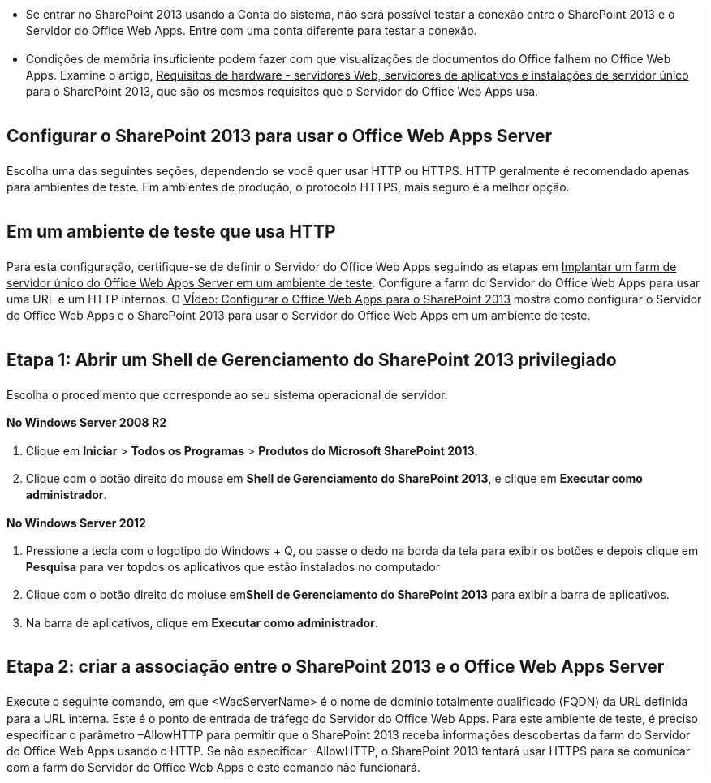   - Se entrar no SharePoint 2013 usando a Conta do sistema, não será possível testar a conexão entre o SharePoint 2013 e o Servidor do Office Web Apps. Entre com uma conta diferente para testar a conexão.

  - Condições de memória insuficiente podem fazer com que visualizações de documentos do Office falhem no Office Web Apps. Examine o artigo, [Requisitos de hardware - servidores Web, servidores de aplicativos e instalações de servidor único](https://technet.microsoft.com/pt-br/4d88c402-24f2-449b-86a6-6e7afcfec0cd\(office.15\)#hwforwebserver) para o SharePoint 2013, que são os mesmos requisitos que o Servidor do Office Web Apps usa.

## Configurar o SharePoint 2013 para usar o Office Web Apps Server

Escolha uma das seguintes seções, dependendo se você quer usar HTTP ou HTTPS. HTTP geralmente é recomendado apenas para ambientes de teste. Em ambientes de produção, o protocolo HTTPS, mais seguro é a melhor opção.

## Em um ambiente de teste que usa HTTP

Para esta configuração, certifique-se de definir o Servidor do Office Web Apps seguindo as etapas em [Implantar um farm de servidor único do Office Web Apps Server em um ambiente de teste](deploy-office-web-apps-server.md). Configure a farm do Servidor do Office Web Apps para usar uma URL e um HTTP internos. O [VÍdeo: Configurar o Office Web Apps para o SharePoint 2013](video-configure-office-web-apps-for-sharepoint-2013.md) mostra como configurar o Servidor do Office Web Apps e o SharePoint 2013 para usar o Servidor do Office Web Apps em um ambiente de teste.

## Etapa 1: Abrir um Shell de Gerenciamento do SharePoint 2013 privilegiado

Escolha o procedimento que corresponde ao seu sistema operacional de servidor.

**No Windows Server 2008 R2**

1.  Clique em **Iniciar** \> **Todos os Programas** \> **Produtos do Microsoft SharePoint 2013**.

2.  Clique com o botão direito do mouse em **Shell de Gerenciamento do SharePoint 2013**, e clique em **Executar como administrador**.

**No Windows Server 2012**

1.  Pressione a tecla com o logotipo do Windows + Q, ou passe o dedo na borda da tela para exibir os botões e depois clique em **Pesquisa** para ver topdos os aplicativos que estão instalados no computador

2.  Clique com o botão direito do moiuse em**Shell de Gerenciamento do SharePoint 2013** para exibir a barra de aplicativos.

3.  Na barra de aplicativos, clique em **Executar como administrador**.

## Etapa 2: criar a associação entre o SharePoint 2013 e o Office Web Apps Server

Execute o seguinte comando, em que \<WacServerName\> é o nome de domínio totalmente qualificado (FQDN) da URL definida para a URL interna. Este é o ponto de entrada de tráfego do Servidor do Office Web Apps. Para este ambiente de teste, é preciso especificar o parâmetro –AllowHTTP para permitir que o SharePoint 2013 receba informações descobertas da farm do Servidor do Office Web Apps usando o HTTP. Se não especificar –AllowHTTP, o SharePoint 2013 tentará usar HTTPS para se comunicar com a farm do Servidor do Office Web Apps e este comando não funcionará.
